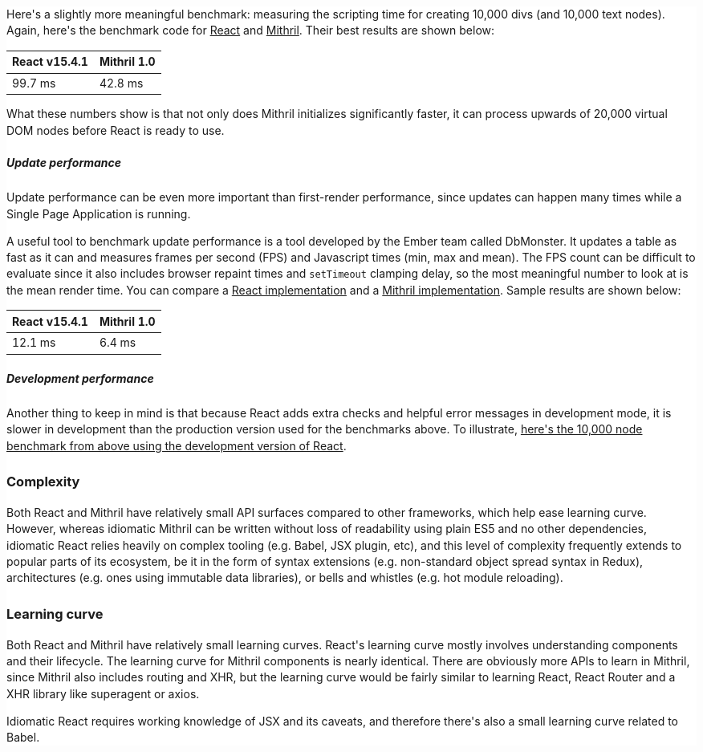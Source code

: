 Here's a slightly more meaningful benchmark: measuring the scripting time for creating 10,000 divs (and 10,000 text nodes). Again, here's the benchmark code for [React](https://jsfiddle.net/bfoeay4f/) and [Mithril](https://jsfiddle.net/fft0ht7n/). Their best results are shown below:

React v15.4.1 | Mithril 1.0
------------- | -------
99.7 ms       | 42.8 ms

What these numbers show is that not only does Mithril initializes significantly faster, it can process upwards of 20,000 virtual DOM nodes before React is ready to use.

##### Update performance

Update performance can be even more important than first-render performance, since updates can happen many times while a Single Page Application is running.

A useful tool to benchmark update performance is a tool developed by the Ember team called DbMonster. It updates a table as fast as it can and measures frames per second (FPS) and Javascript times (min, max and mean). The FPS count can be difficult to evaluate since it also includes browser repaint times and `setTimeout` clamping delay, so the most meaningful number to look at is the mean render time. You can compare a [React implementation](http://cdn.rawgit.com/lhorie/mithril.js/rewrite/examples/dbmonster/react/index.html) and a [Mithril implementation](http://cdn.rawgit.com/lhorie/mithril.js/rewrite/examples/dbmonster/mithril/index.html). Sample results are shown below:

React v15.4.1 | Mithril 1.0
------------- | -------
12.1 ms       | 6.4 ms

##### Development performance

Another thing to keep in mind is that because React adds extra checks and helpful error messages in development mode, it is slower in development than the production version used for the benchmarks above. To illustrate, [here's the 10,000 node benchmark from above using the development version of React](https://jsfiddle.net/r1jfckrd/).

### Complexity

Both React and Mithril have relatively small API surfaces compared to other frameworks, which help ease learning curve. However, whereas idiomatic Mithril can be written without loss of readability using plain ES5 and no other dependencies, idiomatic React relies heavily on complex tooling (e.g. Babel, JSX plugin, etc), and this level of complexity frequently extends to popular parts of its ecosystem, be it in the form of syntax extensions (e.g. non-standard object spread syntax in Redux), architectures (e.g. ones using immutable data libraries), or bells and whistles (e.g. hot module reloading).

### Learning curve

Both React and Mithril have relatively small learning curves. React's learning curve mostly involves understanding components and their lifecycle. The learning curve for Mithril components is nearly identical. There are obviously more APIs to learn in Mithril, since Mithril also includes routing and XHR, but the learning curve would be fairly similar to learning React, React Router and a XHR library like superagent or axios.

Idiomatic React requires working knowledge of JSX and its caveats, and therefore there's also a small learning curve related to Babel.
